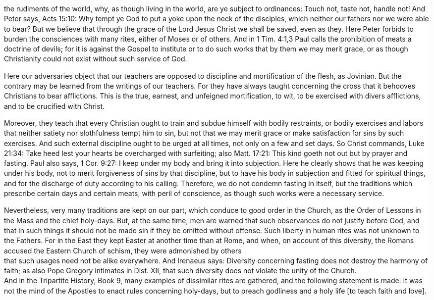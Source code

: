 the rudiments of the world, why, as though living in the world,
are ye subject to ordinances: Touch not, taste not, handle not!
And Peter says, Acts 15:10: Why   tempt ye God to
put a yoke upon the neck of the disciples, which neither our
fathers nor we were able to bear? But we believe that through
the grace of the Lord Jesus Christ   we shall be saved,
even as they. Here Peter forbids to burden the consciences with
many rites,   either of Moses or of others. And in
1 Tim. 4:1,3 Paul calls the prohibition of meats a doctrine
of devils; for it is against the Gospel to institute or to do
such works that by them we may merit grace, or as though Christianity
could not exist without such service of God.

  Here our adversaries object that our teachers are opposed to
discipline and mortification of the flesh, as Jovinian. But
the contrary may be learned   from the writings of
our teachers. For they have always taught concerning the cross
that it behooves Christians to bear afflictions. This is the
true,   earnest, and unfeigned mortification, to wit,
to be exercised with divers afflictions, and to be crucified
with Christ.

  Moreover, they teach that every Christian ought to train and
subdue himself with bodily restraints, or bodily exercises and
labors that neither satiety nor slothfulness tempt him to sin,
but not that we may merit grace or make satisfaction for sins
by such exercises.   And such external discipline ought
to be urged at all times, not only on a few and set days. So
Christ commands,   Luke 21:34: Take heed lest your
hearts   be overcharged with surfeiting; also Matt.
17:21: This kind goeth not out but   by prayer and
fasting. Paul also says, 1 Cor. 9:27: I keep under my body
and bring it into subjection.   Here he clearly shows
that he was keeping under his body, not to merit forgiveness
of sins by that discipline, but to have his body in subjection
and fitted for spiritual things, and for the discharge of duty
according   to his calling. Therefore, we do not condemn
fasting in itself, but the traditions which prescribe certain
days and certain meats, with peril of conscience, as though
such works were a necessary service.

  Nevertheless, very many traditions are kept on our part, which
conduce to good order in the Church, as the Order of Lessons
  in the Mass and the chief holy-days. But, at the
same time, men are warned that such observances do not justify
before God, and that in such things it should not be made sin
if they be omitted without offense.   Such liberty
in human rites was not unknown to the Fathers.   For
in the East they kept Easter at another time than at Rome, and
when, on account of this diversity, the Romans accused the Eastern
Church of schism, they were admonished by others  
that such usages need not be alike everywhere. And Irenaeus
says: Diversity concerning fasting does not destroy the harmony
of faith; as also Pope Gregory intimates in Dist. XII, that
such diversity does not violate the unity of the Church.  
And in the Tripartite History, Book 9, many examples of dissimilar
rites are gathered, and the following statement is made: It
was not the mind of the Apostles to enact rules concerning holy-days,
but to preach godliness and a holy life [to teach faith and
love].
